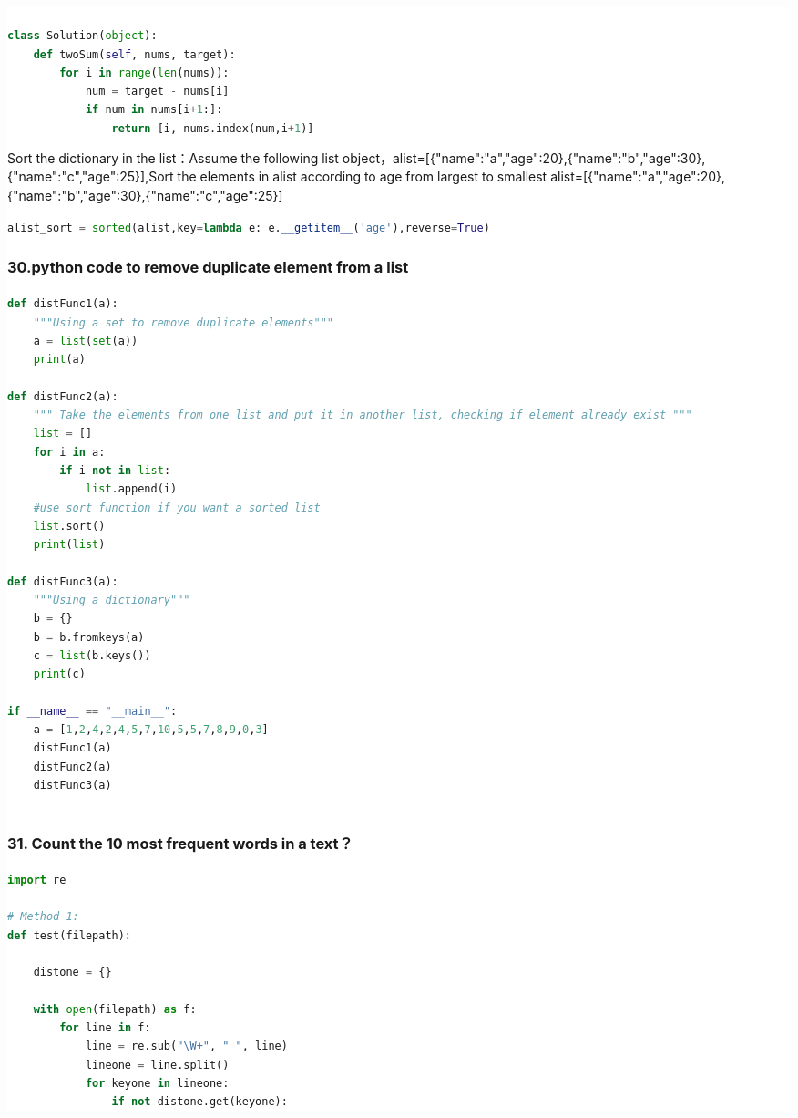 ```python

class Solution(object):
    def twoSum(self, nums, target):
        for i in range(len(nums)):
            num = target - nums[i]
            if num in nums[i+1:]:
                return [i, nums.index(num,i+1)]

```
Sort the dictionary in the list：Assume the following list object，alist=[{"name":"a","age":20},{"name":"b","age":30},{"name":"c","age":25}],Sort the elements in alist according to age from largest to smallest alist=[{"name":"a","age":20},{"name":"b","age":30},{"name":"c","age":25}]
```python
alist_sort = sorted(alist,key=lambda e: e.__getitem__('age'),reverse=True)
```

### 30.python code to remove duplicate element from a list
```python
def distFunc1(a):
    """Using a set to remove duplicate elements"""
    a = list(set(a))
    print(a)

def distFunc2(a):
    """ Take the elements from one list and put it in another list, checking if element already exist """
    list = []
    for i in a:
        if i not in list:
            list.append(i)
    #use sort function if you want a sorted list
    list.sort()
    print(list)

def distFunc3(a):
    """Using a dictionary"""
    b = {}
    b = b.fromkeys(a)
    c = list(b.keys())
    print(c)

if __name__ == "__main__":
    a = [1,2,4,2,4,5,7,10,5,5,7,8,9,0,3]
    distFunc1(a)
    distFunc2(a)
    distFunc3(a)
  
```
### 31. Count the 10 most frequent words in a text？
```python
import re

# Method 1:
def test(filepath):
    
    distone = {}

    with open(filepath) as f:
        for line in f:
            line = re.sub("\W+", " ", line)
            lineone = line.split()
            for keyone in lineone:
                if not distone.get(keyone):
```